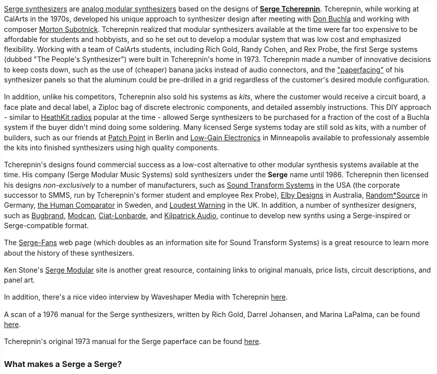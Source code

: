 [Serge synthesizers](https://en.wikipedia.org/wiki/Serge_synthesizer) are [analog modular synthesizers](https://en.wikipedia.org/wiki/Analog_synthesizer) based on the designs of [**Serge Tcherepnin**](https://en.wikipedia.org/wiki/Serge_Tcherepnin). Tcherepnin, while working at CalArts in the 1970s, developed his unique approach to synthesizer design after meeting with [Don Buchla](https://en.wikipedia.org/wiki/Don_Buchla) and working with composer [Morton Subotnick](https://en.wikipedia.org/wiki/Morton_Subotnick). Tcherepnin realized that modular synthesizers available at the time were far too expensive to be affordable for students and hobbyists, and so he set out to develop a modular system that was low cost and emphasized flexibility. Working with a team of CalArts students, including Rich Gold, Randy Cohen, and Rex Probe, the first Serge systems (dubbed "The People's Synthesizer") were built in Tcherepnin's home in 1973. Tcherepnin made a number of innovative decisions to keep costs down, such as the use of (cheaper) banana jacks instead of audio connectors, and the ["paperfacing"](http://djjondent.blogspot.com/2013/12/two-panel-vintage-paperface-serge.html) of his synthesizer panels so that the aluminum could be pre-drilled in a grid regardless of the customer's desired module configuration.

In addition, unlike his competitors, Tcherepnin also sold his systems as *kits*, where the customer would receive a circuit board, a face plate and decal label, a Ziploc bag of discrete electronic components, and detailed assembly instructions. This DIY approach - similar to [HeathKit radios](https://shop.heathkit.com/page/homepage) popular at the time - allowed Serge synthesizers to be purchased for a fraction of the cost of a Buchla system if the buyer didn't mind doing some soldering. Many licensed Serge systems today are still sold as kits, with a number of builders, such as our friends at [Patch Point](https://www.patch-point.com/) in Berlin and [Low-Gain Electronics](http://www.lowgain-audio.com/) in Minneapolis available to professionaly assemble the kits into finished synthesizers using high quality components.

Tcherepnin's designs found commercial success as a low-cost alternative to other modular synthesis systems available at the time. His company (Serge Modular Music Systems) sold synthesizers under the **Serge** name until 1986. Tcherepnin then licensed his designs *non-exclusively* to a number of manufacturers, such as [Sound Transform Systems](https://electronicmusic.fandom.com/wiki/Sound_Transform_Systems) in the USA (the corporate successor to SMMS, run by Tcherepnin's former student and employee Rex Probe), [Elby Designs](https://www.elby-designs.com/index.html) in Australia, [Random\*Source](http://randomsource.net/) in Germany, [the Human Comparator](http://73-75.com) in Sweden, and [Loudest Warning](http://loudestwarning.co.uk) in the UK. In addition, a number of synthesizer designers, such as [Bugbrand](https://bugbrand.co.uk), [Modcan](http://www.modcan.com/), [Ciat-Lonbarde](https://ciat-lonbarde.net), and [Kilpatrick Audio](http://kilpatrickaudio.com/), continue to develop new synths using a Serge-inspired or Serge-compatible format.

The [Serge-Fans](https://web.archive.org/web/20220829001022/http://www.serge-fans.com/history.htm) web page (which doubles as an information site for Sound Transform Systems) is a great resource to learn more about the history of these synthesizers.

Ken Stone's [Serge Modular](https://web.archive.org/web/20220429223448/http://serge.synth.net/) site is another great resource, containing links to original manuals, price lists, circuit descriptions, and panel art.

In addition, there's a nice video interview by Waveshaper Media with Tcherepnin [here](https://www.youtube.com/watch?v=To_gkk9GEpQ).

A scan of a 1976 manual for the Serge synthesizers, written by Rich Gold, Darrel Johansen, and Marina LaPalma, can be found [here](./pdf/serge_goldbook.pdf).

Tcherepnin's original 1973 manual for the Serge paperface can be found [here](./pdf/1973PaperFace.pdf).

### What makes a Serge a Serge?
